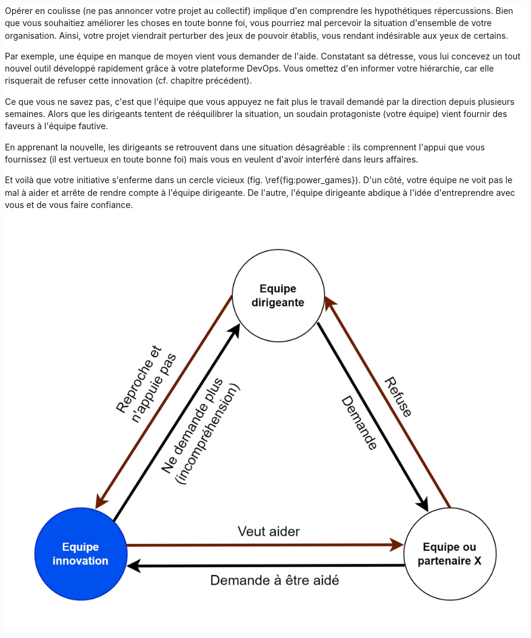 Opérer en coulisse (ne pas annoncer votre projet au collectif) implique d'en comprendre les hypothétiques répercussions. Bien que vous souhaitiez améliorer les choses en toute bonne foi, vous pourriez mal percevoir la situation d'ensemble de votre organisation. Ainsi, votre projet viendrait perturber des jeux de pouvoir établis, vous rendant indésirable aux yeux de certains.

Par exemple, une équipe en manque de moyen vient vous demander de l'aide. Constatant sa détresse, vous lui concevez un tout nouvel outil développé rapidement grâce à votre plateforme DevOps. Vous omettez d'en informer votre hiérarchie, car elle risquerait de refuser cette innovation (cf. chapitre précédent).

Ce que vous ne savez pas, c'est que l'équipe que vous appuyez ne fait plus le travail demandé par la direction depuis plusieurs semaines. Alors que les dirigeants tentent de rééquilibrer la situation, un soudain protagoniste (votre équipe) vient fournir des faveurs à l'équipe fautive.

En apprenant la nouvelle, les dirigeants se retrouvent dans une situation désagréable : ils comprennent l'appui que vous fournissez (il est vertueux en toute bonne foi) mais vous en veulent d'avoir interféré dans leurs affaires.

Et voilà que votre initiative s'enferme dans un cercle vicieux (fig. <spanc/>\ref{fig:power_games}). D'un côté, votre équipe ne voit pas le mal à aider et arrête de rendre compte à l'équipe dirigeante. De l'autre, l'équipe dirigeante abdique à l'idée d'entreprendre avec vous et de vous faire confiance.

![Interaction entre des acteurs communiquant faiblement lors d'une transformation.\label{fig:power_games}](./images/power_games.jpg)
